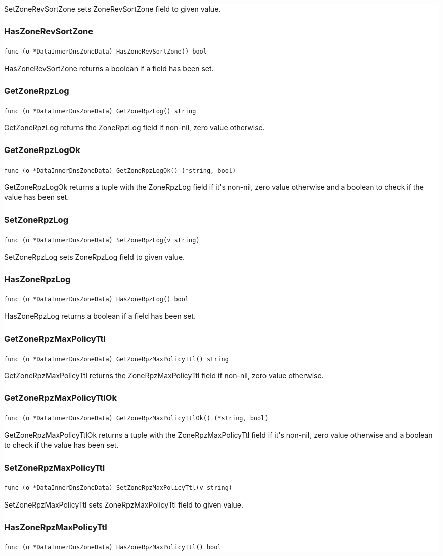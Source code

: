 SetZoneRevSortZone sets ZoneRevSortZone field to given value.

### HasZoneRevSortZone

`func (o *DataInnerDnsZoneData) HasZoneRevSortZone() bool`

HasZoneRevSortZone returns a boolean if a field has been set.

### GetZoneRpzLog

`func (o *DataInnerDnsZoneData) GetZoneRpzLog() string`

GetZoneRpzLog returns the ZoneRpzLog field if non-nil, zero value otherwise.

### GetZoneRpzLogOk

`func (o *DataInnerDnsZoneData) GetZoneRpzLogOk() (*string, bool)`

GetZoneRpzLogOk returns a tuple with the ZoneRpzLog field if it's non-nil, zero value otherwise
and a boolean to check if the value has been set.

### SetZoneRpzLog

`func (o *DataInnerDnsZoneData) SetZoneRpzLog(v string)`

SetZoneRpzLog sets ZoneRpzLog field to given value.

### HasZoneRpzLog

`func (o *DataInnerDnsZoneData) HasZoneRpzLog() bool`

HasZoneRpzLog returns a boolean if a field has been set.

### GetZoneRpzMaxPolicyTtl

`func (o *DataInnerDnsZoneData) GetZoneRpzMaxPolicyTtl() string`

GetZoneRpzMaxPolicyTtl returns the ZoneRpzMaxPolicyTtl field if non-nil, zero value otherwise.

### GetZoneRpzMaxPolicyTtlOk

`func (o *DataInnerDnsZoneData) GetZoneRpzMaxPolicyTtlOk() (*string, bool)`

GetZoneRpzMaxPolicyTtlOk returns a tuple with the ZoneRpzMaxPolicyTtl field if it's non-nil, zero value otherwise
and a boolean to check if the value has been set.

### SetZoneRpzMaxPolicyTtl

`func (o *DataInnerDnsZoneData) SetZoneRpzMaxPolicyTtl(v string)`

SetZoneRpzMaxPolicyTtl sets ZoneRpzMaxPolicyTtl field to given value.

### HasZoneRpzMaxPolicyTtl

`func (o *DataInnerDnsZoneData) HasZoneRpzMaxPolicyTtl() bool`
